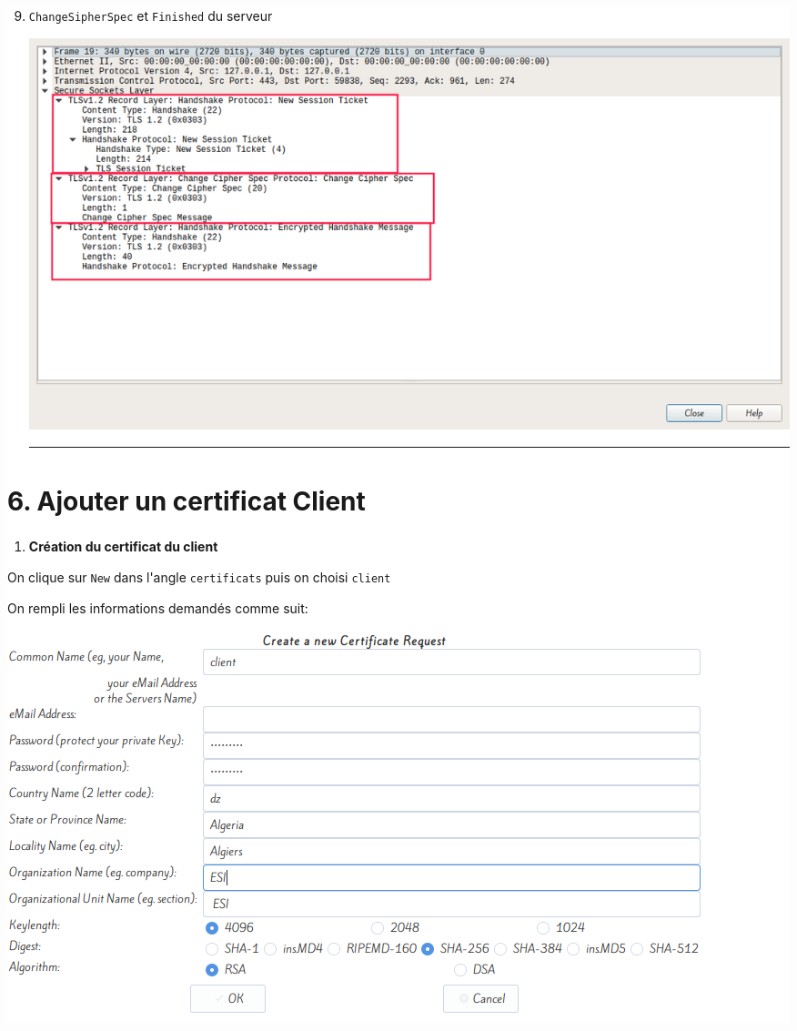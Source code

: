 9.  `ChangeSipherSpec` et `Finished` du serveur

    ![](Rapport.assets/DeepinScreenshot_dde-desktop_20191120185212.png)

    -----

    

# 6.  Ajouter un certificat Client

1.  **Création du certificat du client**

On clique sur `New` dans l'angle `certificats` puis on choisi `client`

On rempli les informations demandés comme suit:

![](Rapport.assets/DeepinScreenshot_dde-desktop_20191118220344.png)
